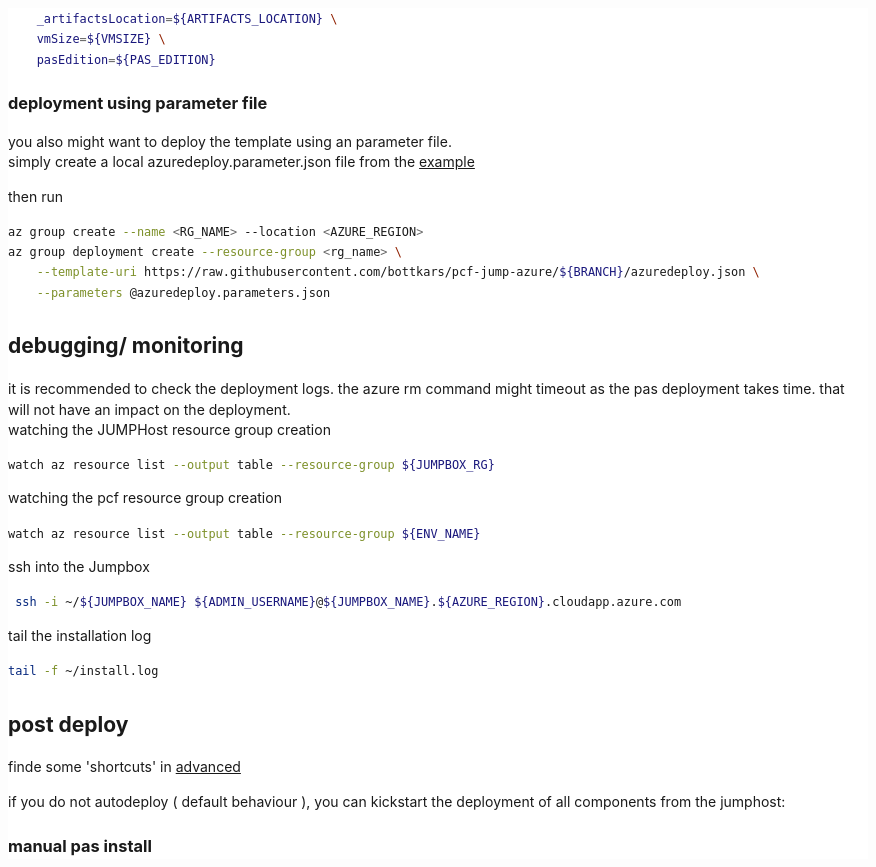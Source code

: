 ```bash
    _artifactsLocation=${ARTIFACTS_LOCATION} \
    vmSize=${VMSIZE} \
    pasEdition=${PAS_EDITION}
```

### deployment using parameter file

you also might want to deploy the template using an parameter file.  
simply create a local azuredeploy.parameter.json file from the [example](./azuredeploy.parameters.example.json)

then run

```bash
az group create --name <RG_NAME> --location <AZURE_REGION>
az group deployment create --resource-group <rg_name> \
    --template-uri https://raw.githubusercontent.com/bottkars/pcf-jump-azure/${BRANCH}/azuredeploy.json \
    --parameters @azuredeploy.parameters.json

```

## debugging/ monitoring

it is recommended to check the deployment logs. the azure rm command might timeout as the pas deployment takes time. that will not have an impact on the deployment.  
watching the JUMPHost resource group creation  

```bash
watch az resource list --output table --resource-group ${JUMPBOX_RG}
```

watching the pcf resource group creation  

```bash
watch az resource list --output table --resource-group ${ENV_NAME}
```

ssh into the Jumpbox  

```bash
 ssh -i ~/${JUMPBOX_NAME} ${ADMIN_USERNAME}@${JUMPBOX_NAME}.${AZURE_REGION}.cloudapp.azure.com
```

tail the installation log  

```bash
tail -f ~/install.log
```
## post deploy
finde some 'shortcuts' in [advanced](/docs/advanced.md)

if you do not autodeploy ( default behaviour ), you can kickstart the deployment of all components from the jumphost:

### manual pas install
